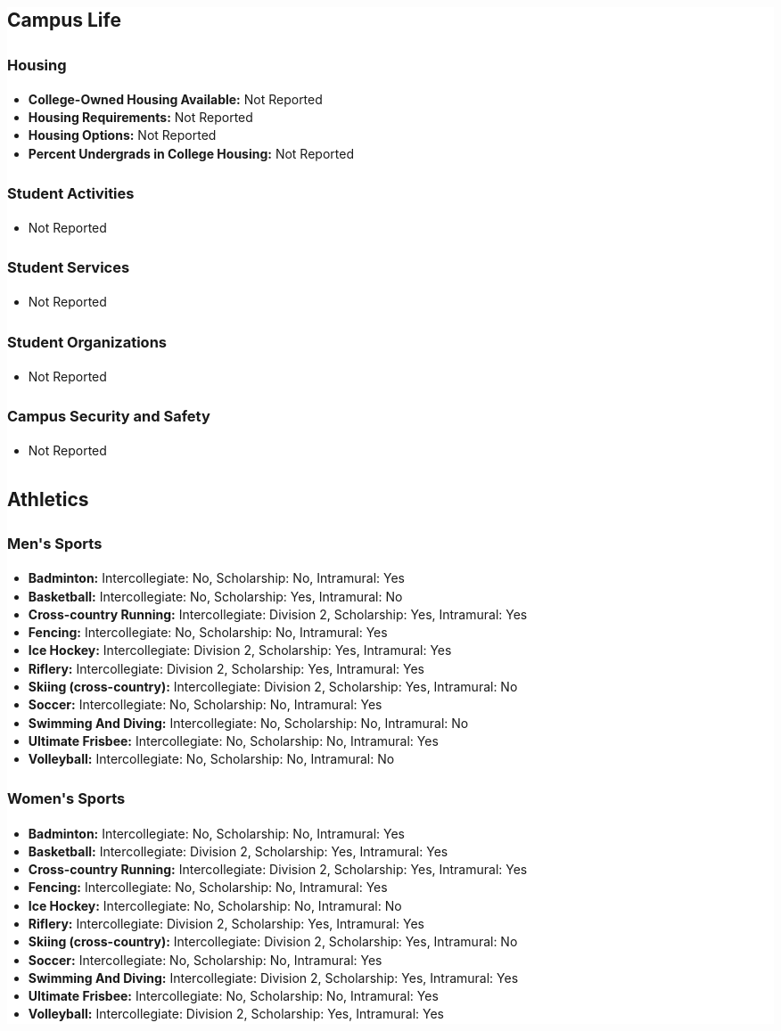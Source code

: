 ## Campus Life

### Housing

- **College-Owned Housing Available:** Not Reported
- **Housing Requirements:** Not Reported
- **Housing Options:** Not Reported
- **Percent Undergrads in College Housing:** Not Reported

### Student Activities

- Not Reported

### Student Services

- Not Reported

### Student Organizations

- Not Reported

### Campus Security and Safety

- Not Reported

## Athletics

### Men's Sports

- **Badminton:** Intercollegiate: No, Scholarship: No, Intramural: Yes
- **Basketball:** Intercollegiate: No, Scholarship: Yes, Intramural: No
- **Cross-country Running:** Intercollegiate: Division 2, Scholarship: Yes, Intramural: Yes
- **Fencing:** Intercollegiate: No, Scholarship: No, Intramural: Yes
- **Ice Hockey:** Intercollegiate: Division 2, Scholarship: Yes, Intramural: Yes
- **Riflery:** Intercollegiate: Division 2, Scholarship: Yes, Intramural: Yes
- **Skiing (cross-country):** Intercollegiate: Division 2, Scholarship: Yes, Intramural: No
- **Soccer:** Intercollegiate: No, Scholarship: No, Intramural: Yes
- **Swimming And Diving:** Intercollegiate: No, Scholarship: No, Intramural: No
- **Ultimate Frisbee:** Intercollegiate: No, Scholarship: No, Intramural: Yes
- **Volleyball:** Intercollegiate: No, Scholarship: No, Intramural: No

### Women's Sports

- **Badminton:** Intercollegiate: No, Scholarship: No, Intramural: Yes
- **Basketball:** Intercollegiate: Division 2, Scholarship: Yes, Intramural: Yes
- **Cross-country Running:** Intercollegiate: Division 2, Scholarship: Yes, Intramural: Yes
- **Fencing:** Intercollegiate: No, Scholarship: No, Intramural: Yes
- **Ice Hockey:** Intercollegiate: No, Scholarship: No, Intramural: No
- **Riflery:** Intercollegiate: Division 2, Scholarship: Yes, Intramural: Yes
- **Skiing (cross-country):** Intercollegiate: Division 2, Scholarship: Yes, Intramural: No
- **Soccer:** Intercollegiate: No, Scholarship: No, Intramural: Yes
- **Swimming And Diving:** Intercollegiate: Division 2, Scholarship: Yes, Intramural: Yes
- **Ultimate Frisbee:** Intercollegiate: No, Scholarship: No, Intramural: Yes
- **Volleyball:** Intercollegiate: Division 2, Scholarship: Yes, Intramural: Yes
